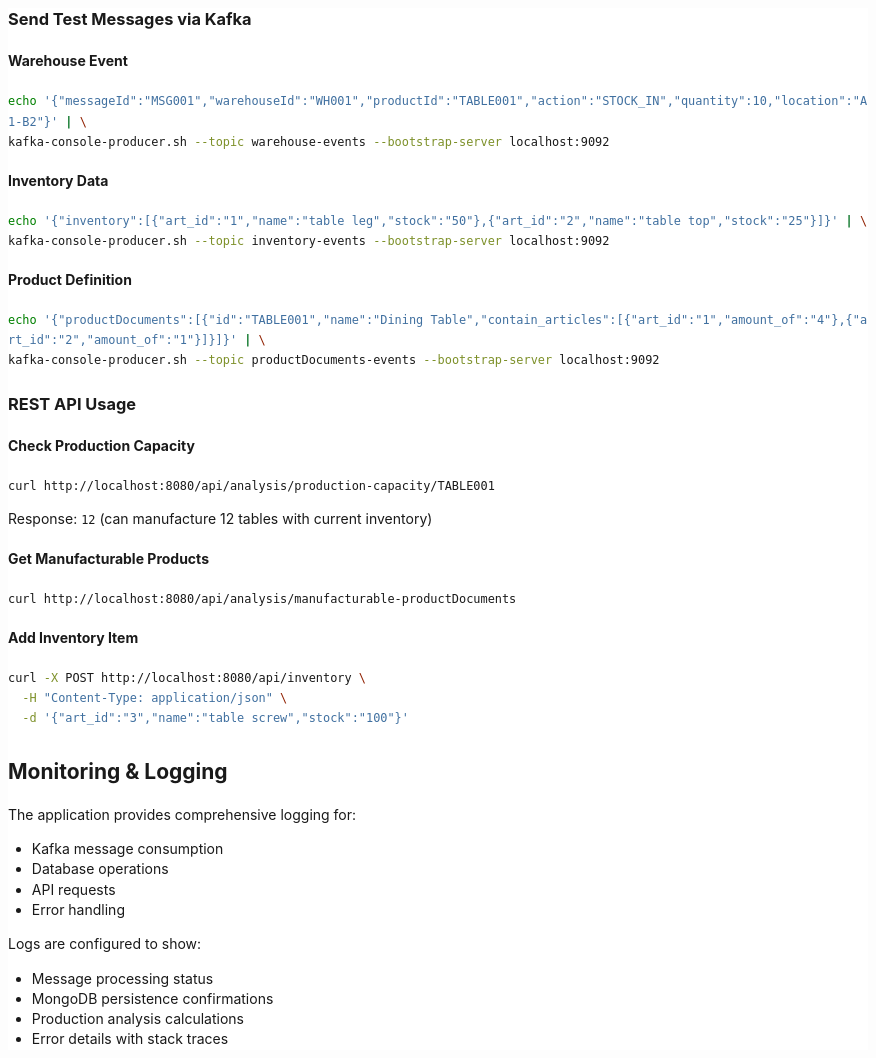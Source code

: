 ### Send Test Messages via Kafka

#### Warehouse Event
```bash
echo '{"messageId":"MSG001","warehouseId":"WH001","productId":"TABLE001","action":"STOCK_IN","quantity":10,"location":"A1-B2"}' | \
kafka-console-producer.sh --topic warehouse-events --bootstrap-server localhost:9092
```

#### Inventory Data
```bash
echo '{"inventory":[{"art_id":"1","name":"table leg","stock":"50"},{"art_id":"2","name":"table top","stock":"25"}]}' | \
kafka-console-producer.sh --topic inventory-events --bootstrap-server localhost:9092
```

#### Product Definition
```bash
echo '{"productDocuments":[{"id":"TABLE001","name":"Dining Table","contain_articles":[{"art_id":"1","amount_of":"4"},{"art_id":"2","amount_of":"1"}]}]}' | \
kafka-console-producer.sh --topic productDocuments-events --bootstrap-server localhost:9092
```

### REST API Usage

#### Check Production Capacity
```bash
curl http://localhost:8080/api/analysis/production-capacity/TABLE001
```
Response: `12` (can manufacture 12 tables with current inventory)

#### Get Manufacturable Products
```bash
curl http://localhost:8080/api/analysis/manufacturable-productDocuments
```

#### Add Inventory Item
```bash
curl -X POST http://localhost:8080/api/inventory \
  -H "Content-Type: application/json" \
  -d '{"art_id":"3","name":"table screw","stock":"100"}'
```

## Monitoring & Logging

The application provides comprehensive logging for:
- Kafka message consumption
- Database operations
- API requests
- Error handling

Logs are configured to show:
- Message processing status
- MongoDB persistence confirmations
- Production analysis calculations
- Error details with stack traces
